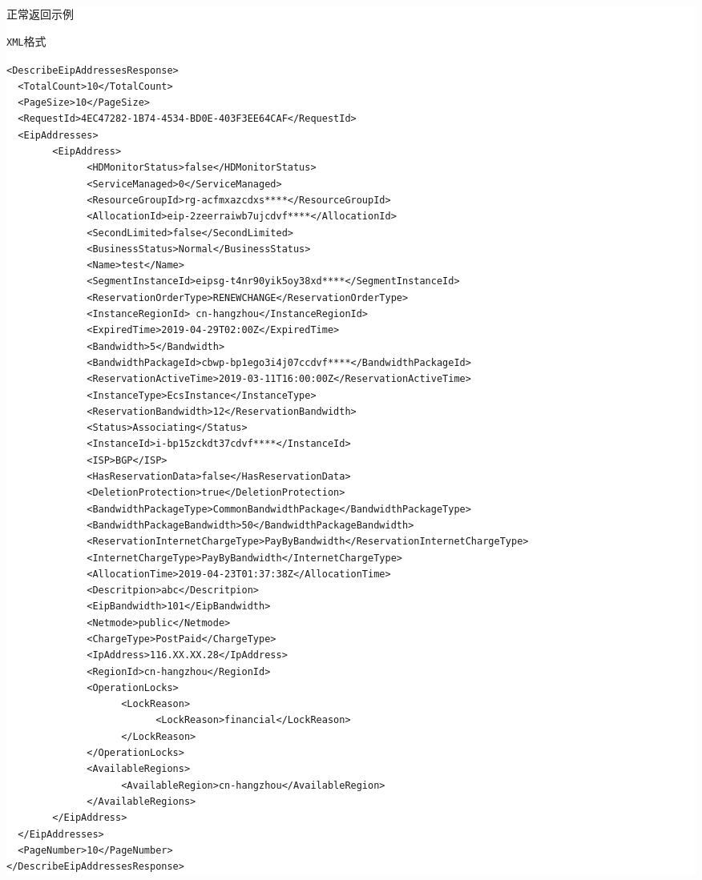 正常返回示例

`XML`格式

```
<DescribeEipAddressesResponse>
  <TotalCount>10</TotalCount>
  <PageSize>10</PageSize>
  <RequestId>4EC47282-1B74-4534-BD0E-403F3EE64CAF</RequestId>
  <EipAddresses>
        <EipAddress>
              <HDMonitorStatus>false</HDMonitorStatus>
              <ServiceManaged>0</ServiceManaged>
              <ResourceGroupId>rg-acfmxazcdxs****</ResourceGroupId>
              <AllocationId>eip-2zeerraiwb7ujcdvf****</AllocationId>
              <SecondLimited>false</SecondLimited>
              <BusinessStatus>Normal</BusinessStatus>
              <Name>test</Name>
              <SegmentInstanceId>eipsg-t4nr90yik5oy38xd****</SegmentInstanceId>
              <ReservationOrderType>RENEWCHANGE</ReservationOrderType>
              <InstanceRegionId> cn-hangzhou</InstanceRegionId>
              <ExpiredTime>2019-04-29T02:00Z</ExpiredTime>
              <Bandwidth>5</Bandwidth>
              <BandwidthPackageId>cbwp-bp1ego3i4j07ccdvf****</BandwidthPackageId>
              <ReservationActiveTime>2019-03-11T16:00:00Z</ReservationActiveTime>
              <InstanceType>EcsInstance</InstanceType>
              <ReservationBandwidth>12</ReservationBandwidth>
              <Status>Associating</Status>
              <InstanceId>i-bp15zckdt37cdvf****</InstanceId>
              <ISP>BGP</ISP>
              <HasReservationData>false</HasReservationData>
              <DeletionProtection>true</DeletionProtection>
              <BandwidthPackageType>CommonBandwidthPackage</BandwidthPackageType>
              <BandwidthPackageBandwidth>50</BandwidthPackageBandwidth>
              <ReservationInternetChargeType>PayByBandwidth</ReservationInternetChargeType>
              <InternetChargeType>PayByBandwidth</InternetChargeType>
              <AllocationTime>2019-04-23T01:37:38Z</AllocationTime>
              <Descritpion>abc</Descritpion>
              <EipBandwidth>101</EipBandwidth>
              <Netmode>public</Netmode>
              <ChargeType>PostPaid</ChargeType>
              <IpAddress>116.XX.XX.28</IpAddress>
              <RegionId>cn-hangzhou</RegionId>
              <OperationLocks>
                    <LockReason>
                          <LockReason>financial</LockReason>
                    </LockReason>
              </OperationLocks>
              <AvailableRegions>
                    <AvailableRegion>cn-hangzhou</AvailableRegion>
              </AvailableRegions>
        </EipAddress>
  </EipAddresses>
  <PageNumber>10</PageNumber>
</DescribeEipAddressesResponse>
```
